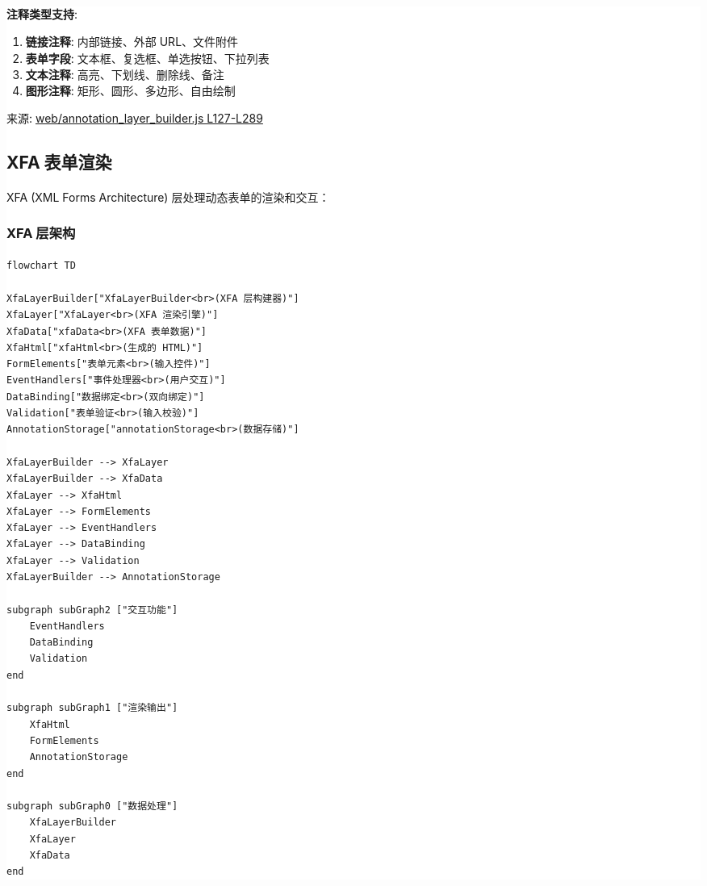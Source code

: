 **注释类型支持**:

1. **链接注释**: 内部链接、外部 URL、文件附件
2. **表单字段**: 文本框、复选框、单选按钮、下拉列表
3. **文本注释**: 高亮、下划线、删除线、备注
4. **图形注释**: 矩形、圆形、多边形、自由绘制

来源: [web/annotation_layer_builder.js L127-L289](https://github.com/Mr-xzq/pdf.js-4.4.168/blob/19fbc899/web/annotation_layer_builder.js#L127-L289)

## XFA 表单渲染

XFA (XML Forms Architecture) 层处理动态表单的渲染和交互：

### XFA 层架构

```mermaid
flowchart TD

XfaLayerBuilder["XfaLayerBuilder<br>(XFA 层构建器)"]
XfaLayer["XfaLayer<br>(XFA 渲染引擎)"]
XfaData["xfaData<br>(XFA 表单数据)"]
XfaHtml["xfaHtml<br>(生成的 HTML)"]
FormElements["表单元素<br>(输入控件)"]
EventHandlers["事件处理器<br>(用户交互)"]
DataBinding["数据绑定<br>(双向绑定)"]
Validation["表单验证<br>(输入校验)"]
AnnotationStorage["annotationStorage<br>(数据存储)"]

XfaLayerBuilder --> XfaLayer
XfaLayerBuilder --> XfaData
XfaLayer --> XfaHtml
XfaLayer --> FormElements
XfaLayer --> EventHandlers
XfaLayer --> DataBinding
XfaLayer --> Validation
XfaLayerBuilder --> AnnotationStorage

subgraph subGraph2 ["交互功能"]
    EventHandlers
    DataBinding
    Validation
end

subgraph subGraph1 ["渲染输出"]
    XfaHtml
    FormElements
    AnnotationStorage
end

subgraph subGraph0 ["数据处理"]
    XfaLayerBuilder
    XfaLayer
    XfaData
end
```
